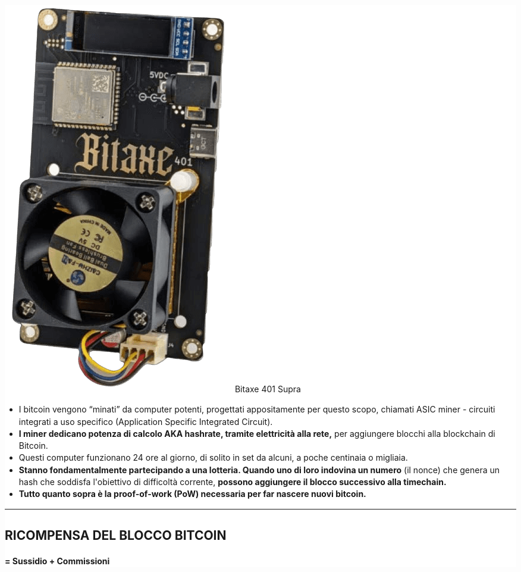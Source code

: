 ![Bitaxe](figure-09-Bitaxe%20.png) Bitaxe 401 Supra

* I bitcoin vengono “minati” da computer potenti, progettati appositamente per questo scopo, chiamati ASIC miner - circuiti integrati a uso specifico (Application Specific Integrated Circuit).
* **I miner dedicano potenza di calcolo AKA hashrate,
tramite elettricità alla rete,** per aggiungere blocchi alla
blockchain di Bitcoin.
* Questi computer funzionano 24 ore al giorno, di solito in set
da alcuni, a poche centinaia o migliaia.
* **Stanno fondamentalmente partecipando a una lotteria. Quando uno di
loro indovina un numero** (il nonce) che genera un
hash che soddisfa l'obiettivo di difficoltà corrente, **possono
aggiungere il blocco successivo alla timechain.**
* **Tutto quanto sopra è la proof-of-work (PoW) necessaria per
far nascere nuovi bitcoin.**

---

## RICOMPENSA DEL BLOCCO BITCOIN
**= Sussidio + Commissioni**
